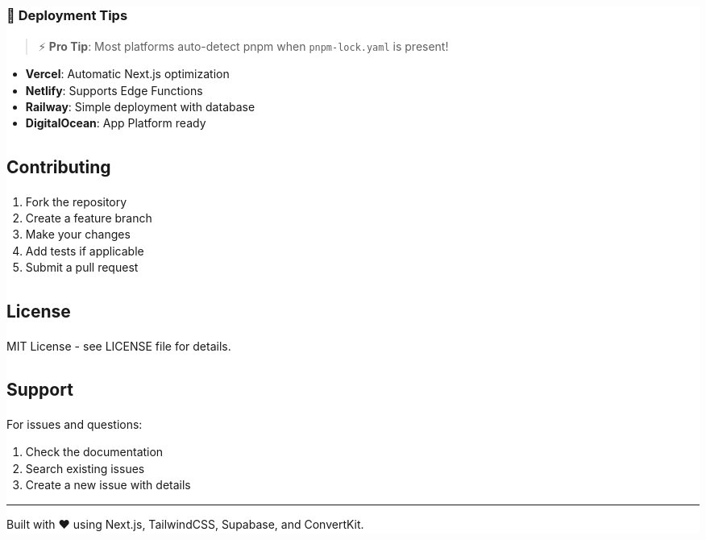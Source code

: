 ### 🎯 **Deployment Tips**

> ⚡ **Pro Tip**: Most platforms auto-detect pnpm when `pnpm-lock.yaml` is present!

- **Vercel**: Automatic Next.js optimization
- **Netlify**: Supports Edge Functions
- **Railway**: Simple deployment with database
- **DigitalOcean**: App Platform ready

## Contributing

1. Fork the repository
2. Create a feature branch
3. Make your changes
4. Add tests if applicable
5. Submit a pull request

## License

MIT License - see LICENSE file for details.

## Support

For issues and questions:
1. Check the documentation
2. Search existing issues
3. Create a new issue with details

---

Built with ❤️ using Next.js, TailwindCSS, Supabase, and ConvertKit.